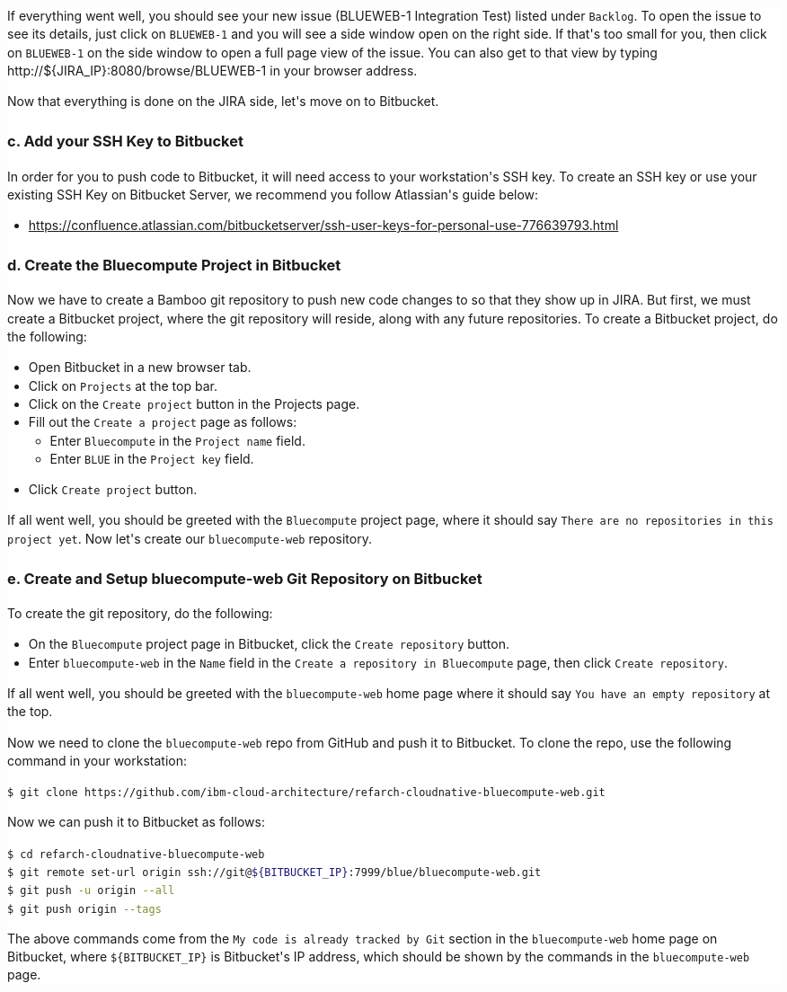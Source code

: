 If everything went well, you should see your new issue (BLUEWEB-1 Integration Test) listed under `Backlog`. To open the issue to see its details, just click on `BLUEWEB-1` and you will see a side window open on the right side. If that's too small for you, then click on `BLUEWEB-1` on the side window to open a full page view of the issue. You can also get to that view by typing http://${JIRA_IP}:8080/browse/BLUEWEB-1 in your browser address.

Now that everything is done on the JIRA side, let's move on to Bitbucket.

### c. Add your SSH Key to Bitbucket
In order for you to push code to Bitbucket, it will need access to your workstation's SSH key. To create an SSH key or use your existing SSH Key on Bitbucket Server, we recommend you follow Atlassian's guide below:
* https://confluence.atlassian.com/bitbucketserver/ssh-user-keys-for-personal-use-776639793.html

### d. Create the Bluecompute Project in Bitbucket
Now we have to create a Bamboo git repository to push new code changes to so that they show up in JIRA. But first, we must create a Bitbucket project, where the git repository will reside, along with any future repositories. To create a Bitbucket project, do the following:
* Open Bitbucket in a new browser tab.
* Click on `Projects` at the top bar.
* Click on the `Create project` button in the Projects page.
* Fill out the `Create a project` page as follows:
	+ Enter `Bluecompute` in the `Project name` field.
	+ Enter `BLUE` in the `Project key` field.
+ Click `Create project` button.

If all went well, you should be greeted with the `Bluecompute` project page, where it should say `There are no repositories in this project yet`. Now let's create our `bluecompute-web` repository.

### e. Create and Setup bluecompute-web Git Repository on Bitbucket
To create the git repository, do the following:
* On the `Bluecompute` project page in Bitbucket, click the `Create repository` button.
* Enter `bluecompute-web` in the `Name` field in the `Create a repository in Bluecompute` page, then click `Create repository`.

If all went well, you should be greeted with the `bluecompute-web` home page where it should say `You have an empty repository` at the top.

Now we need to clone the `bluecompute-web` repo from GitHub and push it to Bitbucket. To clone the repo, use the following command in your workstation:
```bash
$ git clone https://github.com/ibm-cloud-architecture/refarch-cloudnative-bluecompute-web.git
```

Now we can push it to Bitbucket as follows:
```bash
$ cd refarch-cloudnative-bluecompute-web
$ git remote set-url origin ssh://git@${BITBUCKET_IP}:7999/blue/bluecompute-web.git
$ git push -u origin --all
$ git push origin --tags
```

The above commands come from the `My code is already tracked by Git` section in the `bluecompute-web` home page on Bitbucket, where `${BITBUCKET_IP}` is Bitbucket's IP address, which should be shown by the commands in the `bluecompute-web` page.
